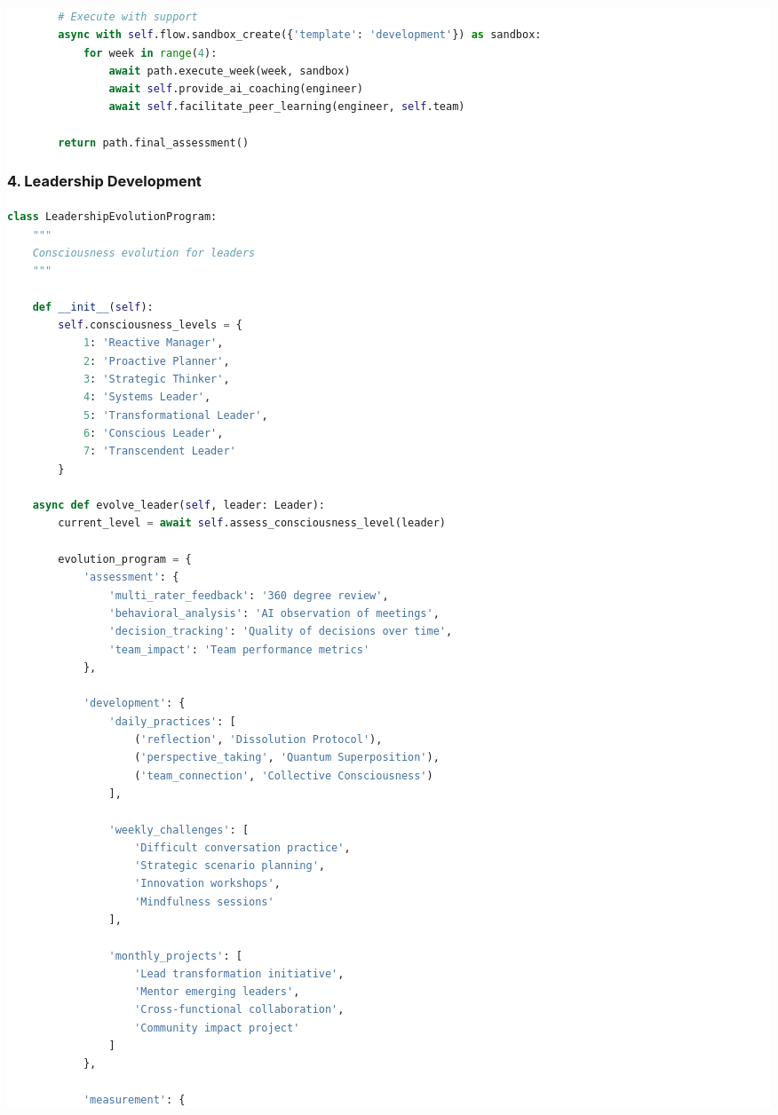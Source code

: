 ```python
        # Execute with support
        async with self.flow.sandbox_create({'template': 'development'}) as sandbox:
            for week in range(4):
                await path.execute_week(week, sandbox)
                await self.provide_ai_coaching(engineer)
                await self.facilitate_peer_learning(engineer, self.team)
                
        return path.final_assessment()
```

### 4. Leadership Development

```python
class LeadershipEvolutionProgram:
    """
    Consciousness evolution for leaders
    """
    
    def __init__(self):
        self.consciousness_levels = {
            1: 'Reactive Manager',
            2: 'Proactive Planner',
            3: 'Strategic Thinker',
            4: 'Systems Leader',
            5: 'Transformational Leader',
            6: 'Conscious Leader',
            7: 'Transcendent Leader'
        }
        
    async def evolve_leader(self, leader: Leader):
        current_level = await self.assess_consciousness_level(leader)
        
        evolution_program = {
            'assessment': {
                'multi_rater_feedback': '360 degree review',
                'behavioral_analysis': 'AI observation of meetings',
                'decision_tracking': 'Quality of decisions over time',
                'team_impact': 'Team performance metrics'
            },
            
            'development': {
                'daily_practices': [
                    ('reflection', 'Dissolution Protocol'),
                    ('perspective_taking', 'Quantum Superposition'),
                    ('team_connection', 'Collective Consciousness')
                ],
                
                'weekly_challenges': [
                    'Difficult conversation practice',
                    'Strategic scenario planning',
                    'Innovation workshops',
                    'Mindfulness sessions'
                ],
                
                'monthly_projects': [
                    'Lead transformation initiative',
                    'Mentor emerging leaders',
                    'Cross-functional collaboration',
                    'Community impact project'
                ]
            },
            
            'measurement': {
```